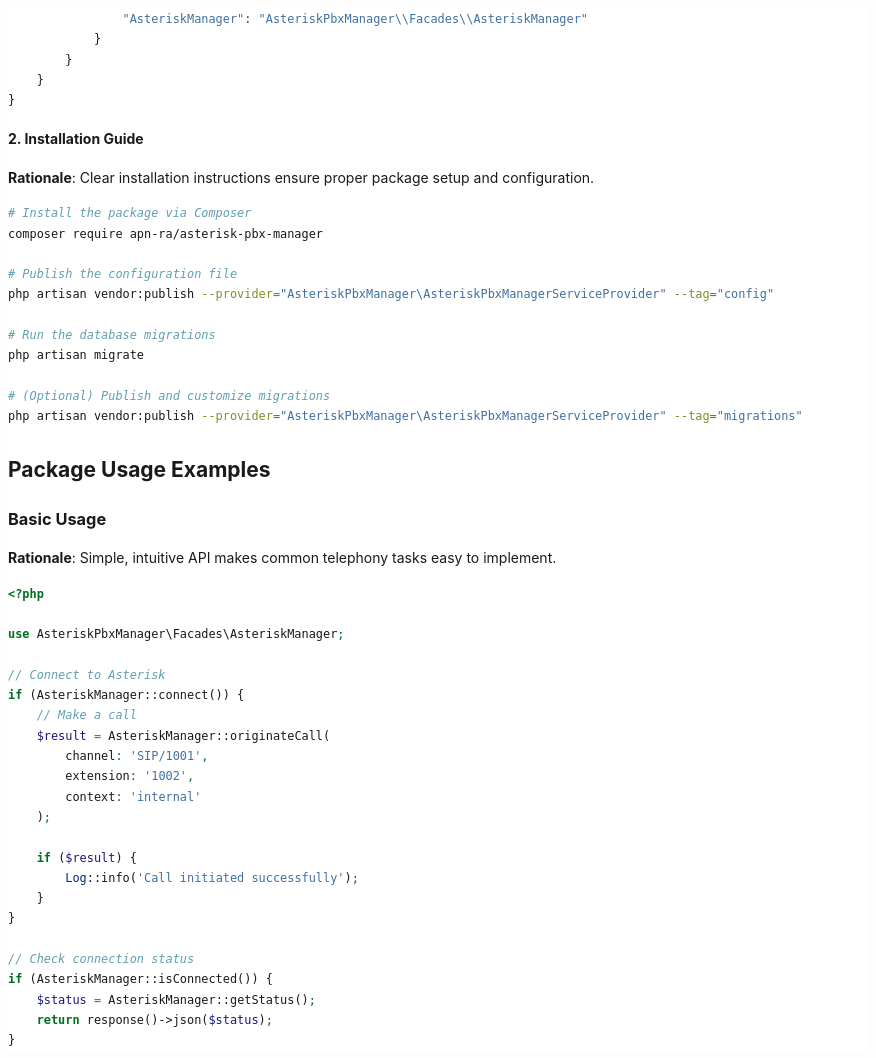 ```php
                "AsteriskManager": "AsteriskPbxManager\\Facades\\AsteriskManager"
            }
        }
    }
}
```

#### 2. Installation Guide
**Rationale**: Clear installation instructions ensure proper package setup and configuration.

```bash
# Install the package via Composer
composer require apn-ra/asterisk-pbx-manager

# Publish the configuration file
php artisan vendor:publish --provider="AsteriskPbxManager\AsteriskPbxManagerServiceProvider" --tag="config"

# Run the database migrations
php artisan migrate

# (Optional) Publish and customize migrations
php artisan vendor:publish --provider="AsteriskPbxManager\AsteriskPbxManagerServiceProvider" --tag="migrations"
```

## Package Usage Examples

### Basic Usage
**Rationale**: Simple, intuitive API makes common telephony tasks easy to implement.

```php
<?php

use AsteriskPbxManager\Facades\AsteriskManager;

// Connect to Asterisk
if (AsteriskManager::connect()) {
    // Make a call
    $result = AsteriskManager::originateCall(
        channel: 'SIP/1001',
        extension: '1002',
        context: 'internal'
    );

    if ($result) {
        Log::info('Call initiated successfully');
    }
}

// Check connection status
if (AsteriskManager::isConnected()) {
    $status = AsteriskManager::getStatus();
    return response()->json($status);
}
```
